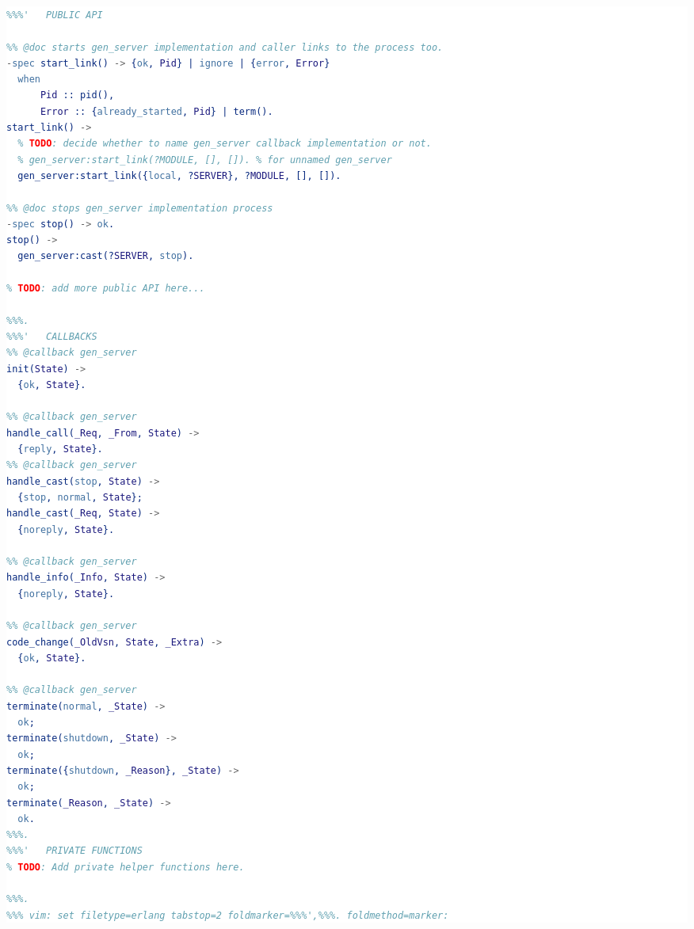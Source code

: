 ``` erlang diameter_srv.erl
%%%'   PUBLIC API

%% @doc starts gen_server implementation and caller links to the process too.
-spec start_link() -> {ok, Pid} | ignore | {error, Error}
  when
      Pid :: pid(),
      Error :: {already_started, Pid} | term().
start_link() ->
  % TODO: decide whether to name gen_server callback implementation or not.
  % gen_server:start_link(?MODULE, [], []). % for unnamed gen_server
  gen_server:start_link({local, ?SERVER}, ?MODULE, [], []).

%% @doc stops gen_server implementation process
-spec stop() -> ok.
stop() ->
  gen_server:cast(?SERVER, stop).

% TODO: add more public API here...

%%%.
%%%'   CALLBACKS
%% @callback gen_server
init(State) ->
  {ok, State}.

%% @callback gen_server
handle_call(_Req, _From, State) ->
  {reply, State}.
%% @callback gen_server
handle_cast(stop, State) ->
  {stop, normal, State};
handle_cast(_Req, State) ->
  {noreply, State}.

%% @callback gen_server
handle_info(_Info, State) ->
  {noreply, State}.

%% @callback gen_server
code_change(_OldVsn, State, _Extra) ->
  {ok, State}.

%% @callback gen_server
terminate(normal, _State) ->
  ok;
terminate(shutdown, _State) ->
  ok;
terminate({shutdown, _Reason}, _State) ->
  ok;
terminate(_Reason, _State) ->
  ok.
%%%.
%%%'   PRIVATE FUNCTIONS
% TODO: Add private helper functions here.

%%%.
%%% vim: set filetype=erlang tabstop=2 foldmarker=%%%',%%%. foldmethod=marker:
``` 
